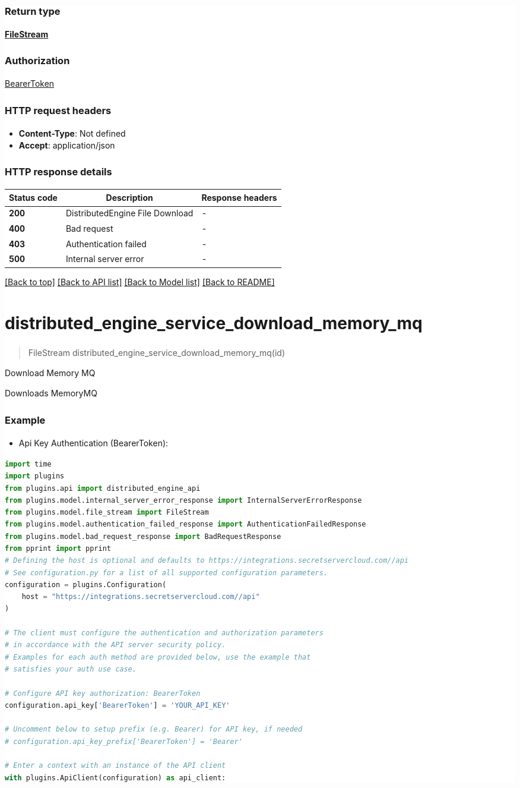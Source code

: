 ### Return type

[**FileStream**](FileStream.md)

### Authorization

[BearerToken](../README.md#BearerToken)

### HTTP request headers

 - **Content-Type**: Not defined
 - **Accept**: application/json


### HTTP response details

| Status code | Description | Response headers |
|-------------|-------------|------------------|
**200** | DistributedEngine File Download |  -  |
**400** | Bad request |  -  |
**403** | Authentication failed |  -  |
**500** | Internal server error |  -  |

[[Back to top]](#) [[Back to API list]](../README.md#documentation-for-api-endpoints) [[Back to Model list]](../README.md#documentation-for-models) [[Back to README]](../README.md)

# **distributed_engine_service_download_memory_mq**
> FileStream distributed_engine_service_download_memory_mq(id)

Download Memory MQ

Downloads MemoryMQ

### Example

* Api Key Authentication (BearerToken):

```python
import time
import plugins
from plugins.api import distributed_engine_api
from plugins.model.internal_server_error_response import InternalServerErrorResponse
from plugins.model.file_stream import FileStream
from plugins.model.authentication_failed_response import AuthenticationFailedResponse
from plugins.model.bad_request_response import BadRequestResponse
from pprint import pprint
# Defining the host is optional and defaults to https://integrations.secretservercloud.com//api
# See configuration.py for a list of all supported configuration parameters.
configuration = plugins.Configuration(
    host = "https://integrations.secretservercloud.com//api"
)

# The client must configure the authentication and authorization parameters
# in accordance with the API server security policy.
# Examples for each auth method are provided below, use the example that
# satisfies your auth use case.

# Configure API key authorization: BearerToken
configuration.api_key['BearerToken'] = 'YOUR_API_KEY'

# Uncomment below to setup prefix (e.g. Bearer) for API key, if needed
# configuration.api_key_prefix['BearerToken'] = 'Bearer'

# Enter a context with an instance of the API client
with plugins.ApiClient(configuration) as api_client:
```